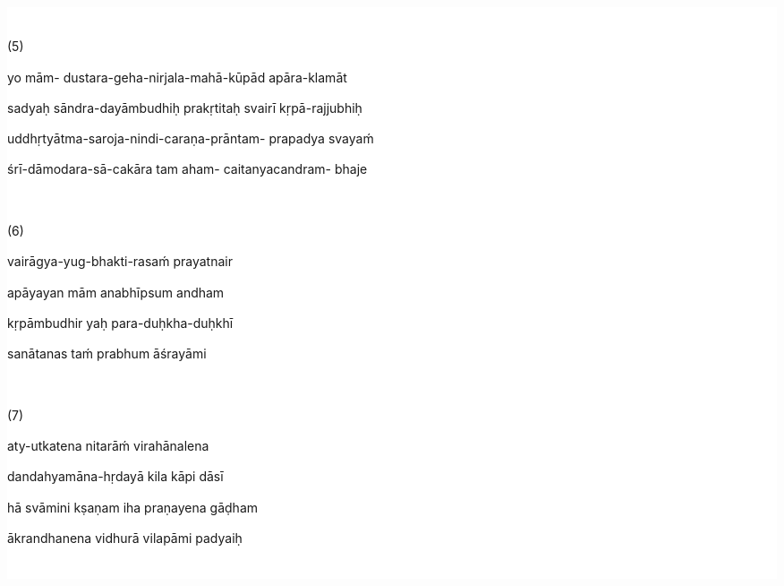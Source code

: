  


(5)


yo mām-
dustara-geha-nirjala-mahā-kūpād apāra-klamāt


sadyaḥ
sāndra-dayāmbudhiḥ prakṛtitaḥ svairī
kṛpā-rajjubhiḥ


uddhṛtyātma-saroja-nindi-caraṇa-prāntam-
prapadya svayaḿ


śrī-dāmodara-sā-cakāra
tam aham- caitanyacandram- bhaje


 


(6)


vairāgya-yug-bhakti-rasaḿ
prayatnair


apāyayan mām
anabhīpsum andham


kṛpāmbudhir
yaḥ para-duḥkha-duḥkhī


sanātanas taḿ
prabhum āśrayāmi


 


(7)


aty-utkatena
nitarāḿ virahānalena


dandahyamāna-hṛdayā
kila kāpi dāsī


hā svāmini
kṣaṇam iha praṇayena gāḍham


ākrandhanena
vidhurā vilapāmi padyaiḥ


 

